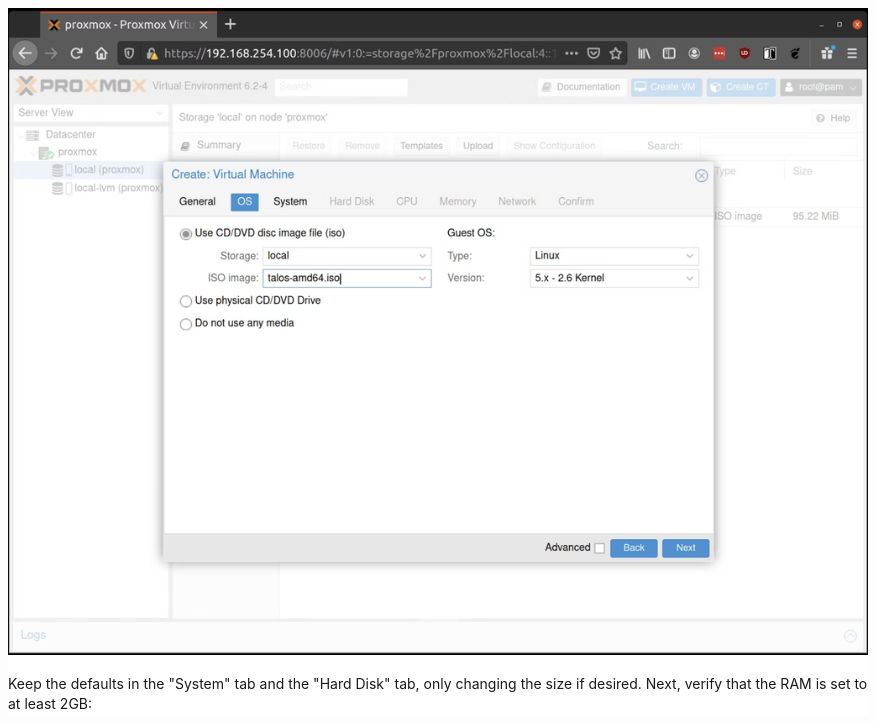 ![os](imgs/talos/vm-os.png)

Keep the defaults in the "System" tab and the "Hard Disk" tab, only changing the size if desired. Next, verify that the RAM is set to at least 2GB:
